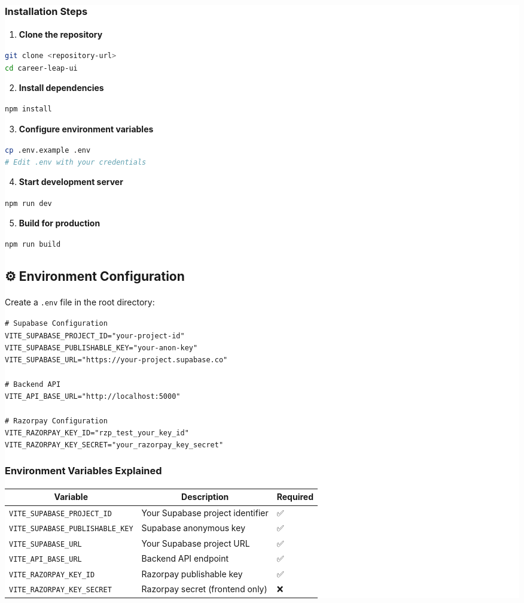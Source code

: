 ### Installation Steps

1. **Clone the repository**
```bash
git clone <repository-url>
cd career-leap-ui
```

2. **Install dependencies**
```bash
npm install
```

3. **Configure environment variables**
```bash
cp .env.example .env
# Edit .env with your credentials
```

4. **Start development server**
```bash
npm run dev
```

5. **Build for production**
```bash
npm run build
```

## ⚙️ Environment Configuration

Create a `.env` file in the root directory:

```env
# Supabase Configuration
VITE_SUPABASE_PROJECT_ID="your-project-id"
VITE_SUPABASE_PUBLISHABLE_KEY="your-anon-key"
VITE_SUPABASE_URL="https://your-project.supabase.co"

# Backend API
VITE_API_BASE_URL="http://localhost:5000"

# Razorpay Configuration
VITE_RAZORPAY_KEY_ID="rzp_test_your_key_id"
VITE_RAZORPAY_KEY_SECRET="your_razorpay_key_secret"
```

### Environment Variables Explained

| Variable | Description | Required |
|----------|-------------|----------|
| `VITE_SUPABASE_PROJECT_ID` | Your Supabase project identifier | ✅ |
| `VITE_SUPABASE_PUBLISHABLE_KEY` | Supabase anonymous key | ✅ |
| `VITE_SUPABASE_URL` | Your Supabase project URL | ✅ |
| `VITE_API_BASE_URL` | Backend API endpoint | ✅ |
| `VITE_RAZORPAY_KEY_ID` | Razorpay publishable key | ✅ |
| `VITE_RAZORPAY_KEY_SECRET` | Razorpay secret (frontend only) | ❌ |
